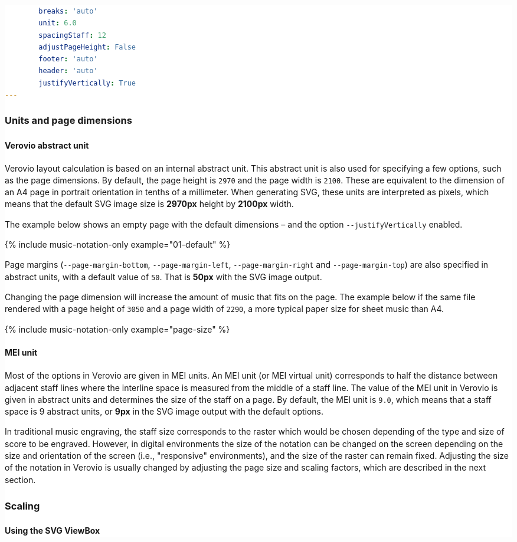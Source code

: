 ```yaml
        breaks: 'auto'
        unit: 6.0
        spacingStaff: 12
        adjustPageHeight: False
        footer: 'auto'
        header: 'auto'
        justifyVertically: True
---
```


### Units and page dimensions

#### Verovio abstract unit

Verovio layout calculation is based on an internal abstract unit. This abstract unit is also used for specifying a few options, such as the page dimensions. By default, the page height is `2970` and the page width is `2100`. These are equivalent to the dimension of an A4 page in portrait orientation in tenths of a millimeter. When generating SVG, these units are interpreted as pixels, which means that the default SVG image size is **2970px** height by **2100px** width. 

The example below shows an empty page with the default dimensions – and the option `--justifyVertically` enabled.

{% include music-notation-only example="01-default" %}

Page margins (`--page-margin-bottom`,  `--page-margin-left`,  `--page-margin-right` and  `--page-margin-top`) are also specified in abstract units, with a default value of `50`. That is **50px** with the SVG image output.

Changing the page dimension will increase the amount of music that fits on the page. The example below if the same file rendered with a page height of `3050` and a page width of `2290`, a more typical paper size for sheet music than A4.

{% include music-notation-only example="page-size" %}

#### MEI unit

Most of the options in Verovio are given in MEI units. An MEI unit (or MEI virtual unit) corresponds to half the distance between adjacent staff lines where the interline space is measured from the middle of a staff line. The value of the MEI unit in Verovio is given in abstract units and determines the size of the staff on a page. By default, the MEI unit is `9.0`, which means that a staff space is 9 abstract units, or **9px** in the SVG image output with the default options.
 
In traditional music engraving, the staff size corresponds to the raster which would be chosen depending of the type and size of score to be engraved. However, in digital environments the size of the notation can be changed on the screen depending on the size and orientation of the screen (i.e., "responsive" environments), and the size of the raster can remain fixed. Adjusting the size of the notation in Verovio is usually changed by adjusting the page size and scaling factors, which are described in the next section.

### Scaling

#### Using the SVG ViewBox
